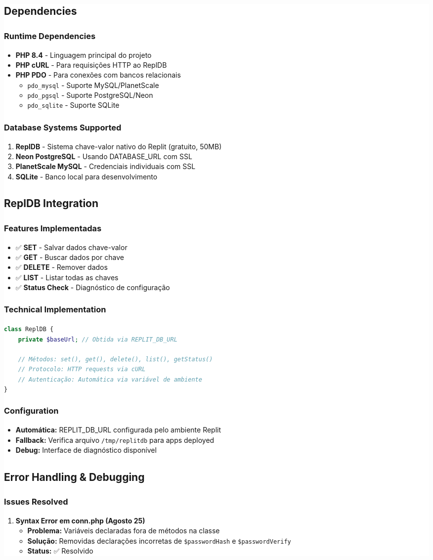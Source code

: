 ## Dependencies

### Runtime Dependencies
- **PHP 8.4** - Linguagem principal do projeto
- **PHP cURL** - Para requisições HTTP ao ReplDB
- **PHP PDO** - Para conexões com bancos relacionais
  - `pdo_mysql` - Suporte MySQL/PlanetScale
  - `pdo_pgsql` - Suporte PostgreSQL/Neon
  - `pdo_sqlite` - Suporte SQLite

### Database Systems Supported
1. **ReplDB** - Sistema chave-valor nativo do Replit (gratuito, 50MB)
2. **Neon PostgreSQL** - Usando DATABASE_URL com SSL
3. **PlanetScale MySQL** - Credenciais individuais com SSL
4. **SQLite** - Banco local para desenvolvimento

## ReplDB Integration

### Features Implementadas
- ✅ **SET** - Salvar dados chave-valor
- ✅ **GET** - Buscar dados por chave
- ✅ **DELETE** - Remover dados
- ✅ **LIST** - Listar todas as chaves
- ✅ **Status Check** - Diagnóstico de configuração

### Technical Implementation
```php
class ReplDB {
    private $baseUrl; // Obtida via REPLIT_DB_URL
    
    // Métodos: set(), get(), delete(), list(), getStatus()
    // Protocolo: HTTP requests via cURL
    // Autenticação: Automática via variável de ambiente
}
```

### Configuration
- **Automática:** REPLIT_DB_URL configurada pelo ambiente Replit
- **Fallback:** Verifica arquivo `/tmp/replitdb` para apps deployed
- **Debug:** Interface de diagnóstico disponível

## Error Handling & Debugging

### Issues Resolved
1. **Syntax Error em conn.php (Agosto 25)**
   - **Problema:** Variáveis declaradas fora de métodos na classe
   - **Solução:** Removidas declarações incorretas de `$passwordHash` e `$passwordVerify`
   - **Status:** ✅ Resolvido
